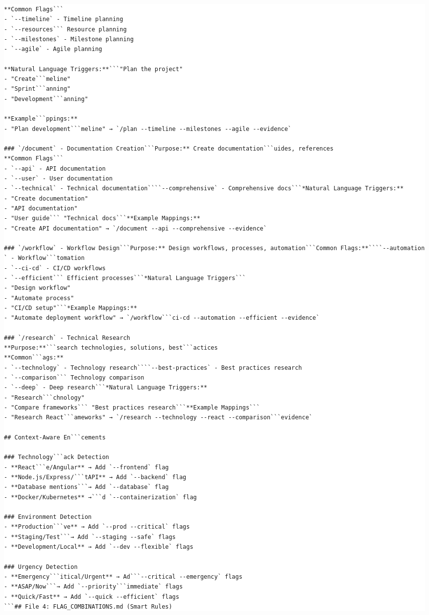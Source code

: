 ```
**Common Flags```
- `--timeline` - Timeline planning
- `--resources``` Resource planning
- `--milestones` - Milestone planning
- `--agile` - Agile planning

**Natural Language Triggers:**```"Plan the project"
- "Create```meline"
- "Sprint```anning"
- "Development```anning"

**Example```ppings:**
- "Plan development```meline" → `/plan --timeline --milestones --agile --evidence`

### `/document` - Documentation Creation```Purpose:** Create documentation```uides, references
**Common Flags```
- `--api` - API documentation
- `--user` - User documentation
- `--technical` - Technical documentation````--comprehensive` - Comprehensive docs```*Natural Language Triggers:**
- "Create documentation"
- "API documentation"
- "User guide``` "Technical docs```**Example Mappings:**
- "Create API documentation" → `/document --api --comprehensive --evidence`

### `/workflow` - Workflow Design```Purpose:** Design workflows, processes, automation```Common Flags:**````--automation` - Workflow```tomation
- `--ci-cd` - CI/CD workflows
- `--efficient``` Efficient processes```*Natural Language Triggers```
- "Design workflow"
- "Automate process"
- "CI/CD setup"```*Example Mappings:**
- "Automate deployment workflow" → `/workflow```ci-cd --automation --efficient --evidence`

### `/research` - Technical Research
**Purpose:**```search technologies, solutions, best```actices
**Common```ags:**
- `--technology` - Technology research````--best-practices` - Best practices research
- `--comparison``` Technology comparison
- `--deep` - Deep research```*Natural Language Triggers:**
- "Research```chnology"
- "Compare frameworks``` "Best practices research```**Example Mappings```
- "Research React```ameworks" → `/research --technology --react --comparison```evidence`

## Context-Aware En```cements

### Technology```ack Detection
- **React```e/Angular** → Add `--frontend` flag
- **Node.js/Express/```tAPI** → Add `--backend` flag  
- **Database mentions```→ Add `--database` flag
- **Docker/Kubernetes** →```d `--containerization` flag

### Environment Detection
- **Production```ve** → Add `--prod --critical` flags
- **Staging/Test```→ Add `--staging --safe` flags
- **Development/Local** → Add `--dev --flexible` flags

### Urgency Detection
- **Emergency```itical/Urgent** → Ad```--critical --emergency` flags
- **ASAP/Now```→ Add `--priority```immediate` flags
- **Quick/Fast** → Add `--quick --efficient` flags
```## File 4: FLAG_COMBINATIONS.md (Smart Rules)

```